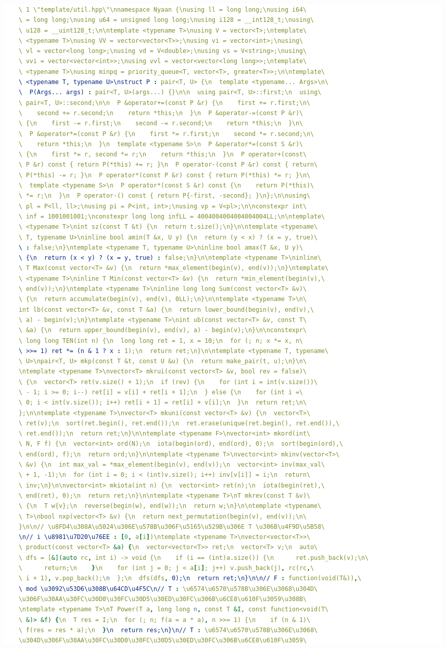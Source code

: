 ```yaml
    \ 1 \"template/util.hpp\"\nnamespace Nyaan {\nusing ll = long long;\nusing i64\
    \ = long long;\nusing u64 = unsigned long long;\nusing i128 = __int128_t;\nusing\
    \ u128 = __uint128_t;\n\ntemplate <typename T>\nusing V = vector<T>;\ntemplate\
    \ <typename T>\nusing VV = vector<vector<T>>;\nusing vi = vector<int>;\nusing\
    \ vl = vector<long long>;\nusing vd = V<double>;\nusing vs = V<string>;\nusing\
    \ vvi = vector<vector<int>>;\nusing vvl = vector<vector<long long>>;\ntemplate\
    \ <typename T>\nusing minpq = priority_queue<T, vector<T>, greater<T>>;\n\ntemplate\
    \ <typename T, typename U>\nstruct P : pair<T, U> {\n  template <typename... Args>\n\
    \  P(Args... args) : pair<T, U>(args...) {}\n\n  using pair<T, U>::first;\n  using\
    \ pair<T, U>::second;\n\n  P &operator+=(const P &r) {\n    first += r.first;\n\
    \    second += r.second;\n    return *this;\n  }\n  P &operator-=(const P &r)\
    \ {\n    first -= r.first;\n    second -= r.second;\n    return *this;\n  }\n\
    \  P &operator*=(const P &r) {\n    first *= r.first;\n    second *= r.second;\n\
    \    return *this;\n  }\n  template <typename S>\n  P &operator*=(const S &r)\
    \ {\n    first *= r, second *= r;\n    return *this;\n  }\n  P operator+(const\
    \ P &r) const { return P(*this) += r; }\n  P operator-(const P &r) const { return\
    \ P(*this) -= r; }\n  P operator*(const P &r) const { return P(*this) *= r; }\n\
    \  template <typename S>\n  P operator*(const S &r) const {\n    return P(*this)\
    \ *= r;\n  }\n  P operator-() const { return P{-first, -second}; }\n};\n\nusing\
    \ pl = P<ll, ll>;\nusing pi = P<int, int>;\nusing vp = V<pl>;\n\nconstexpr int\
    \ inf = 1001001001;\nconstexpr long long infLL = 4004004004004004004LL;\n\ntemplate\
    \ <typename T>\nint sz(const T &t) {\n  return t.size();\n}\n\ntemplate <typename\
    \ T, typename U>\ninline bool amin(T &x, U y) {\n  return (y < x) ? (x = y, true)\
    \ : false;\n}\ntemplate <typename T, typename U>\ninline bool amax(T &x, U y)\
    \ {\n  return (x < y) ? (x = y, true) : false;\n}\n\ntemplate <typename T>\ninline\
    \ T Max(const vector<T> &v) {\n  return *max_element(begin(v), end(v));\n}\ntemplate\
    \ <typename T>\ninline T Min(const vector<T> &v) {\n  return *min_element(begin(v),\
    \ end(v));\n}\ntemplate <typename T>\ninline long long Sum(const vector<T> &v)\
    \ {\n  return accumulate(begin(v), end(v), 0LL);\n}\n\ntemplate <typename T>\n\
    int lb(const vector<T> &v, const T &a) {\n  return lower_bound(begin(v), end(v),\
    \ a) - begin(v);\n}\ntemplate <typename T>\nint ub(const vector<T> &v, const T\
    \ &a) {\n  return upper_bound(begin(v), end(v), a) - begin(v);\n}\n\nconstexpr\
    \ long long TEN(int n) {\n  long long ret = 1, x = 10;\n  for (; n; x *= x, n\
    \ >>= 1) ret *= (n & 1 ? x : 1);\n  return ret;\n}\n\ntemplate <typename T, typename\
    \ U>\npair<T, U> mkp(const T &t, const U &u) {\n  return make_pair(t, u);\n}\n\
    \ntemplate <typename T>\nvector<T> mkrui(const vector<T> &v, bool rev = false)\
    \ {\n  vector<T> ret(v.size() + 1);\n  if (rev) {\n    for (int i = int(v.size())\
    \ - 1; i >= 0; i--) ret[i] = v[i] + ret[i + 1];\n  } else {\n    for (int i =\
    \ 0; i < int(v.size()); i++) ret[i + 1] = ret[i] + v[i];\n  }\n  return ret;\n\
    };\n\ntemplate <typename T>\nvector<T> mkuni(const vector<T> &v) {\n  vector<T>\
    \ ret(v);\n  sort(ret.begin(), ret.end());\n  ret.erase(unique(ret.begin(), ret.end()),\
    \ ret.end());\n  return ret;\n}\n\ntemplate <typename F>\nvector<int> mkord(int\
    \ N, F f) {\n  vector<int> ord(N);\n  iota(begin(ord), end(ord), 0);\n  sort(begin(ord),\
    \ end(ord), f);\n  return ord;\n}\n\ntemplate <typename T>\nvector<int> mkinv(vector<T>\
    \ &v) {\n  int max_val = *max_element(begin(v), end(v));\n  vector<int> inv(max_val\
    \ + 1, -1);\n  for (int i = 0; i < (int)v.size(); i++) inv[v[i]] = i;\n  return\
    \ inv;\n}\n\nvector<int> mkiota(int n) {\n  vector<int> ret(n);\n  iota(begin(ret),\
    \ end(ret), 0);\n  return ret;\n}\n\ntemplate <typename T>\nT mkrev(const T &v)\
    \ {\n  T w{v};\n  reverse(begin(w), end(w));\n  return w;\n}\n\ntemplate <typename\
    \ T>\nbool nxp(vector<T> &v) {\n  return next_permutation(begin(v), end(v));\n\
    }\n\n// \u8FD4\u308A\u5024\u306E\u578B\u306F\u5165\u529B\u306E T \u306B\u4F9D\u5B58\
    \n// i \u8981\u7D20\u76EE : [0, a[i])\ntemplate <typename T>\nvector<vector<T>>\
    \ product(const vector<T> &a) {\n  vector<vector<T>> ret;\n  vector<T> v;\n  auto\
    \ dfs = [&](auto rc, int i) -> void {\n    if (i == (int)a.size()) {\n      ret.push_back(v);\n\
    \      return;\n    }\n    for (int j = 0; j < a[i]; j++) v.push_back(j), rc(rc,\
    \ i + 1), v.pop_back();\n  };\n  dfs(dfs, 0);\n  return ret;\n}\n\n// F : function(void(T&)),\
    \ mod \u3092\u53D6\u308B\u64CD\u4F5C\n// T : \u6574\u6570\u578B\u306E\u3068\u304D\
    \u306F\u30AA\u30FC\u30D0\u30FC\u30D5\u30ED\u30FC\u306B\u6CE8\u610F\u3059\u308B\
    \ntemplate <typename T>\nT Power(T a, long long n, const T &I, const function<void(T\
    \ &)> &f) {\n  T res = I;\n  for (; n; f(a = a * a), n >>= 1) {\n    if (n & 1)\
    \ f(res = res * a);\n  }\n  return res;\n}\n// T : \u6574\u6570\u578B\u306E\u3068\
    \u304D\u306F\u30AA\u30FC\u30D0\u30FC\u30D5\u30ED\u30FC\u306B\u6CE8\u610F\u3059\
```